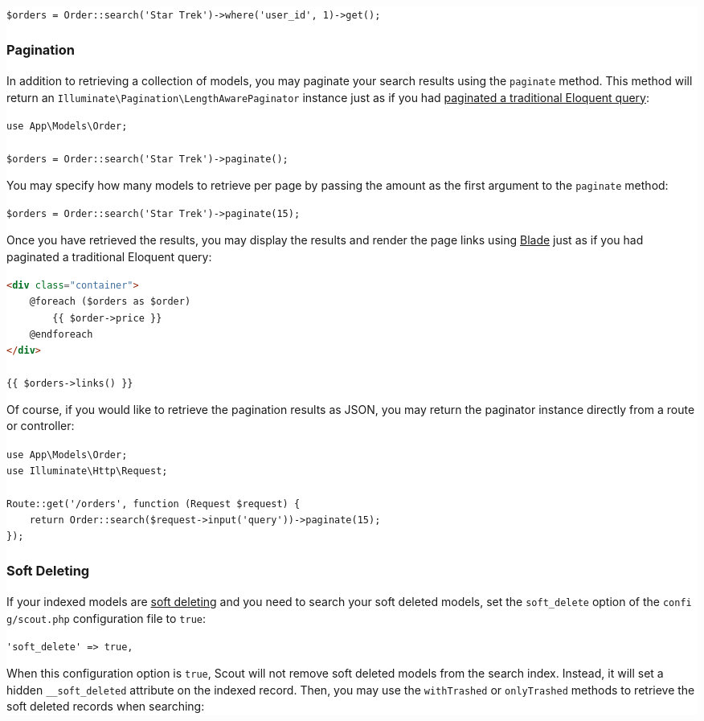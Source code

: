     $orders = Order::search('Star Trek')->where('user_id', 1)->get();

<a name="pagination"></a>
### Pagination

In addition to retrieving a collection of models, you may paginate your
search results using the `paginate` method. This method will return an
`Illuminate\Pagination\LengthAwarePaginator` instance just as if you had
[paginated a traditional Eloquent query](/docs/{{version}}/pagination):

    use App\Models\Order;

    $orders = Order::search('Star Trek')->paginate();

You may specify how many models to retrieve per page by passing the amount
as the first argument to the `paginate` method:

    $orders = Order::search('Star Trek')->paginate(15);

Once you have retrieved the results, you may display the results and render
the page links using [Blade](/docs/{{version}}/blade) just as if you had
paginated a traditional Eloquent query:

```html
<div class="container">
    @foreach ($orders as $order)
        {{ $order->price }}
    @endforeach
</div>

{{ $orders->links() }}
```

Of course, if you would like to retrieve the pagination results as JSON, you
may return the paginator instance directly from a route or controller:

    use App\Models\Order;
    use Illuminate\Http\Request;

    Route::get('/orders', function (Request $request) {
        return Order::search($request->input('query'))->paginate(15);
    });

<a name="soft-deleting"></a>
### Soft Deleting

If your indexed models are [soft
deleting](/docs/{{version}}/eloquent#soft-deleting) and you need to search
your soft deleted models, set the `soft_delete` option of the
`config/scout.php` configuration file to `true`:

    'soft_delete' => true,

When this configuration option is `true`, Scout will not remove soft deleted
models from the search index. Instead, it will set a hidden `__soft_deleted`
attribute on the indexed record. Then, you may use the `withTrashed` or
`onlyTrashed` methods to retrieve the soft deleted records when searching:
